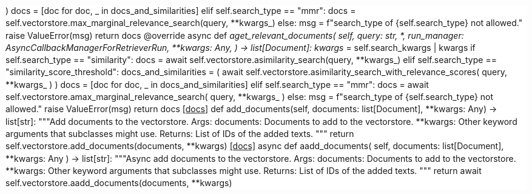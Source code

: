 )                 docs = [doc for doc, _ in docs_and_similarities]             elif self.search_type == "mmr":                 docs = self.vectorstore.max_marginal_relevance_search(query, **kwargs_)             else:                 msg = f"search_type of {self.search_type} not allowed."                 raise ValueError(msg)             return docs              @override         async def _aget_relevant_documents(             self,             query: str,             *,             run_manager: AsyncCallbackManagerForRetrieverRun,             **kwargs: Any,         ) -> list[Document]:             kwargs_ = self.search_kwargs | kwargs             if self.search_type == "similarity":                 docs = await self.vectorstore.asimilarity_search(query, **kwargs_)             elif self.search_type == "similarity_score_threshold":                 docs_and_similarities = (                     await self.vectorstore.asimilarity_search_with_relevance_scores(                         query, **kwargs_                     )                 )                 docs = [doc for doc, _ in docs_and_similarities]             elif self.search_type == "mmr":                 docs = await self.vectorstore.amax_marginal_relevance_search(                     query, **kwargs_                 )             else:                 msg = f"search_type of {self.search_type} not allowed."                 raise ValueError(msg)             return docs                         [[docs]](https://python.langchain.com/api_reference/core/vectorstores/langchain_core.vectorstores.base.VectorStoreRetriever.html#langchain_aws.vectorstores.inmemorydb.base.VectorStoreRetriever.add_documents)         def add_documents(self, documents: list[Document], **kwargs: Any) -> list[str]:             """Add documents to the vectorstore.                  Args:                 documents: Documents to add to the vectorstore.                 **kwargs: Other keyword arguments that subclasses might use.                  Returns:                 List of IDs of the added texts.             """             return self.vectorstore.add_documents(documents, **kwargs)                                        [[docs]](https://python.langchain.com/api_reference/core/vectorstores/langchain_core.vectorstores.base.VectorStoreRetriever.html#langchain_aws.vectorstores.inmemorydb.base.VectorStoreRetriever.aadd_documents)         async def aadd_documents(             self, documents: list[Document], **kwargs: Any         ) -> list[str]:             """Async add documents to the vectorstore.                  Args:                 documents: Documents to add to the vectorstore.                 **kwargs: Other keyword arguments that subclasses might use.                  Returns:                 List of IDs of the added texts.             """             return await self.vectorstore.aadd_documents(documents, **kwargs)